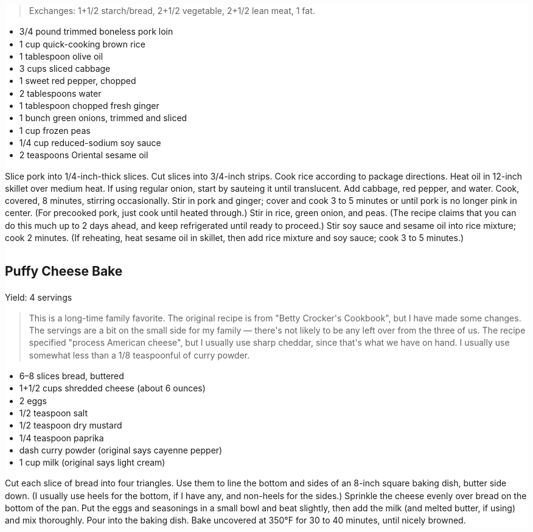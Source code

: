 > Exchanges: 1+1/2 starch/bread, 2+1/2 vegetable, 2+1/2 lean meat, 1 fat.

- 3/4 pound trimmed boneless pork loin
- 1 cup quick-cooking brown rice
- 1 tablespoon olive oil
- 3 cups sliced cabbage
- 1 sweet red pepper, chopped
- 2 tablespoons water
- 1 tablespoon chopped fresh ginger
- 1 bunch green onions, trimmed and sliced
- 1 cup frozen peas
- 1/4 cup reduced-sodium soy sauce
- 2 teaspoons Oriental sesame oil

Slice pork into 1/4-inch-thick slices.  Cut slices into 3/4-inch
strips.  Cook rice according to package directions.  Heat oil in
12-inch skillet over medium heat.  If using regular onion, start by
sauteing it until translucent.  Add cabbage, red pepper, and water.
Cook, covered, 8 minutes, stirring occasionally.  Stir in pork and
ginger; cover and cook 3 to 5 minutes or until pork is no longer
pink in center.  (For precooked pork, just cook until heated
through.) Stir in rice, green onion, and peas.  (The recipe claims
that you can do this much up to 2 days ahead, and keep refrigerated
until ready to proceed.) Stir soy sauce and sesame oil into rice
mixture; cook 2 minutes.  (If reheating, heat sesame oil in skillet,
then add rice mixture and soy sauce; cook 3 to 5 minutes.)


Puffy Cheese Bake
-----------------

Yield: 4 servings

> This is a long-time family favorite.  The original recipe is
> from "Betty Crocker's Cookbook", but I have made some changes.
> The servings are a bit on the small side for my family —
> there's not likely to be any left over from the three of us.
> The recipe specified "process American cheese", but I
> usually use sharp cheddar, since that's what we have on hand.
> I usually use somewhat less than a 1/8 teaspoonful of curry
> powder.

- 6–8 slices bread, buttered
- 1+1/2 cups shredded cheese (about 6 ounces)
- 2 eggs
- 1/2 teaspoon salt
- 1/2 teaspoon dry mustard
- 1/4 teaspoon paprika
- dash curry powder (original says cayenne pepper)
- 1 cup milk (original says light cream)

Cut each slice of bread into four triangles.  Use them to line
the bottom and sides of an 8-inch square baking dish, butter
side down.  (I usually use heels for the bottom, if I have any,
and non-heels for the sides.)  Sprinkle the cheese evenly over
bread on the bottom of the pan.  Put the eggs and seasonings in
a small bowl and beat slightly, then add the milk (and melted
butter, if using) and mix thoroughly.  Pour into the baking
dish.  Bake uncovered at 350°F for 30 to 40 minutes, until
nicely browned.
